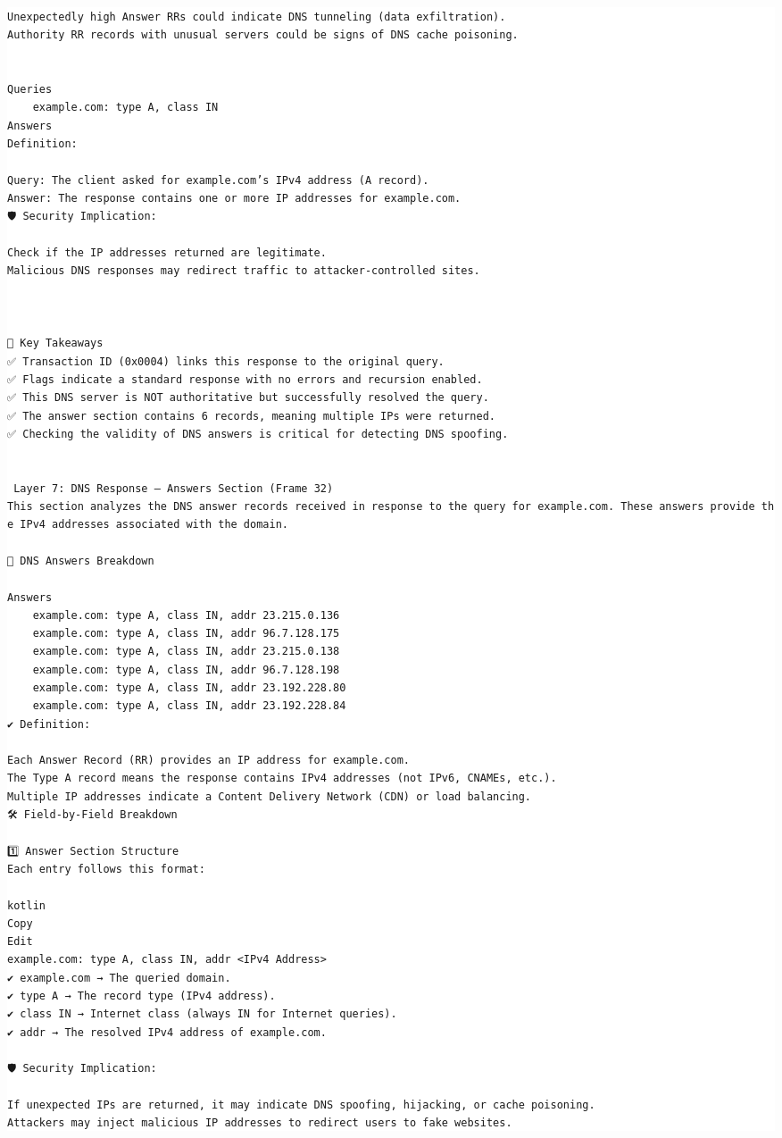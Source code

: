 ```plaintext
Unexpectedly high Answer RRs could indicate DNS tunneling (data exfiltration).
Authority RR records with unusual servers could be signs of DNS cache poisoning.


Queries
    example.com: type A, class IN
Answers
Definition:

Query: The client asked for example.com’s IPv4 address (A record).
Answer: The response contains one or more IP addresses for example.com.
🛡️ Security Implication:

Check if the IP addresses returned are legitimate.
Malicious DNS responses may redirect traffic to attacker-controlled sites.



🔹 Key Takeaways
✅ Transaction ID (0x0004) links this response to the original query.
✅ Flags indicate a standard response with no errors and recursion enabled.
✅ This DNS server is NOT authoritative but successfully resolved the query.
✅ The answer section contains 6 records, meaning multiple IPs were returned.
✅ Checking the validity of DNS answers is critical for detecting DNS spoofing.


 Layer 7: DNS Response – Answers Section (Frame 32)
This section analyzes the DNS answer records received in response to the query for example.com. These answers provide the IPv4 addresses associated with the domain.

📍 DNS Answers Breakdown

Answers
    example.com: type A, class IN, addr 23.215.0.136
    example.com: type A, class IN, addr 96.7.128.175
    example.com: type A, class IN, addr 23.215.0.138
    example.com: type A, class IN, addr 96.7.128.198
    example.com: type A, class IN, addr 23.192.228.80
    example.com: type A, class IN, addr 23.192.228.84
✔ Definition:

Each Answer Record (RR) provides an IP address for example.com.
The Type A record means the response contains IPv4 addresses (not IPv6, CNAMEs, etc.).
Multiple IP addresses indicate a Content Delivery Network (CDN) or load balancing.
🛠️ Field-by-Field Breakdown

1️⃣ Answer Section Structure
Each entry follows this format:

kotlin
Copy
Edit
example.com: type A, class IN, addr <IPv4 Address>
✔ example.com → The queried domain.
✔ type A → The record type (IPv4 address).
✔ class IN → Internet class (always IN for Internet queries).
✔ addr → The resolved IPv4 address of example.com.

🛡️ Security Implication:

If unexpected IPs are returned, it may indicate DNS spoofing, hijacking, or cache poisoning.
Attackers may inject malicious IP addresses to redirect users to fake websites.

```